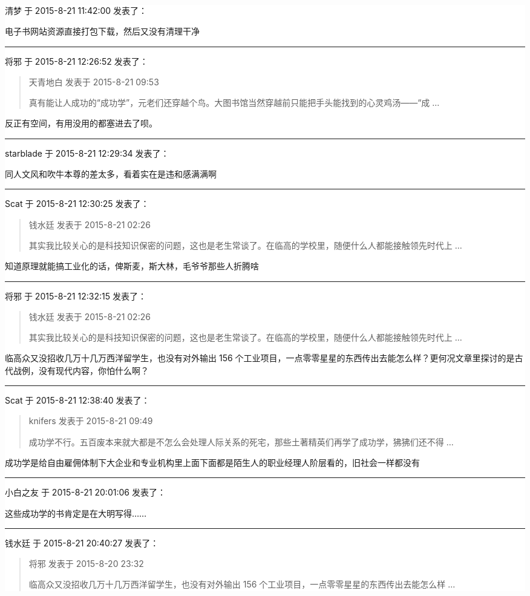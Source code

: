 
清梦 于 2015-8-21 11:42:00 发表了：

电子书网站资源直接打包下载，然后又没有清理干净

---

将邪 于 2015-8-21 12:26:52 发表了：

> 天青地白 发表于 2015-8-21 09:53
>
> 真有能让人成功的“成功学”，元老们还穿越个鸟。大图书馆当然穿越前只能把手头能找到的心灵鸡汤——“成 ...

反正有空间，有用没用的都塞进去了呗。

---

starblade 于 2015-8-21 12:29:34 发表了：

同人文风和吹牛本尊的差太多，看着实在是违和感满满啊

---

Scat 于 2015-8-21 12:30:25 发表了：

> 钱水廷 发表于 2015-8-21 02:26
>
> 其实我比较关心的是科技知识保密的问题，这也是老生常谈了。在临高的学校里，随便什么人都能接触领先时代上 ...

知道原理就能搞工业化的话，俾斯麦，斯大林，毛爷爷那些人折腾啥

---

将邪 于 2015-8-21 12:32:15 发表了：

> 钱水廷 发表于 2015-8-21 02:26
>
> 其实我比较关心的是科技知识保密的问题，这也是老生常谈了。在临高的学校里，随便什么人都能接触领先时代上 ...

临高众又没招收几万十几万西洋留学生，也没有对外输出 156 个工业项目，一点零零星星的东西传出去能怎么样？更何况文章里探讨的是古代战例，没有现代内容，你怕什么啊？

---

Scat 于 2015-8-21 12:38:40 发表了：

> knifers 发表于 2015-8-21 09:49
>
> 成功学不行。五百废本来就大都是不怎么会处理人际关系的死宅，那些土著精英们再学了成功学，狒狒们还不得 ...

成功学是给自由雇佣体制下大企业和专业机构里上面下面都是陌生人的职业经理人阶层看的，旧社会一样都没有

---

小白之友 于 2015-8-21 20:01:06 发表了：

这些成功学的书肯定是在大明写得……

---

钱水廷 于 2015-8-21 20:40:27 发表了：

> 将邪 发表于 2015-8-20 23:32
>
> 临高众又没招收几万十几万西洋留学生，也没有对外输出 156 个工业项目，一点零零星星的东西传出去能怎么样 ...
